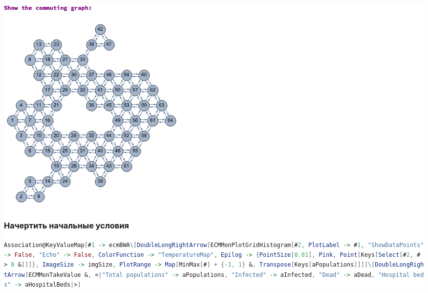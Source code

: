 
![0vx2yr0phgedo](./Diagrams/COVID-19-simulations-over-Botswana-2023-Russian/0vx2yr0phgedo.png)

![1lauuh1xoj7o8](./Diagrams/COVID-19-simulations-over-Botswana-2023-Russian/1lauuh1xoj7o8.png)

### Начертить начальные условия

```mathematica
Association@KeyValueMap[#1 -> ecmBWA\[DoubleLongRightArrow]ECMMonPlotGridHistogram[#2, PlotLabel -> #1, "ShowDataPoints" -> False, "Echo" -> False, ColorFunction -> "TemperatureMap", Epilog -> {PointSize[0.01], Pink, Point[Keys[Select[#2, # > 0 &]]]}, ImageSize -> imgSize, PlotRange -> Map[MinMax[#] + {-1, 1} &, Transpose[Keys[aPopulations]]]]\[DoubleLongRightArrow]ECMMonTakeValue &, <|"Total populations" -> aPopulations, "Infected" -> aInfected, "Dead" -> aDead, "Hospital beds" -> aHospitalBeds|>]
```
